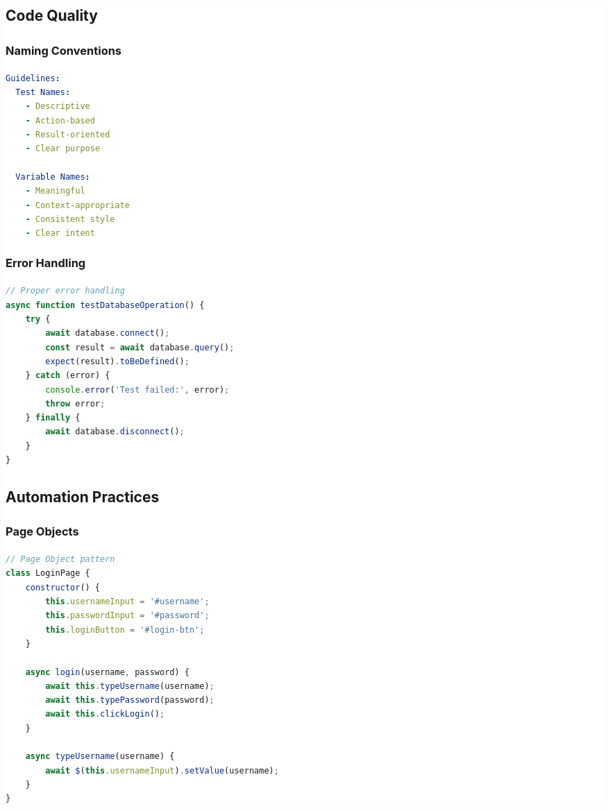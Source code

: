 ## Code Quality

### Naming Conventions
```yaml
Guidelines:
  Test Names:
    - Descriptive
    - Action-based
    - Result-oriented
    - Clear purpose

  Variable Names:
    - Meaningful
    - Context-appropriate
    - Consistent style
    - Clear intent
```

### Error Handling
```javascript
// Proper error handling
async function testDatabaseOperation() {
    try {
        await database.connect();
        const result = await database.query();
        expect(result).toBeDefined();
    } catch (error) {
        console.error('Test failed:', error);
        throw error;
    } finally {
        await database.disconnect();
    }
}
```

## Automation Practices

### Page Objects
```javascript
// Page Object pattern
class LoginPage {
    constructor() {
        this.usernameInput = '#username';
        this.passwordInput = '#password';
        this.loginButton = '#login-btn';
    }

    async login(username, password) {
        await this.typeUsername(username);
        await this.typePassword(password);
        await this.clickLogin();
    }

    async typeUsername(username) {
        await $(this.usernameInput).setValue(username);
    }
}
```
